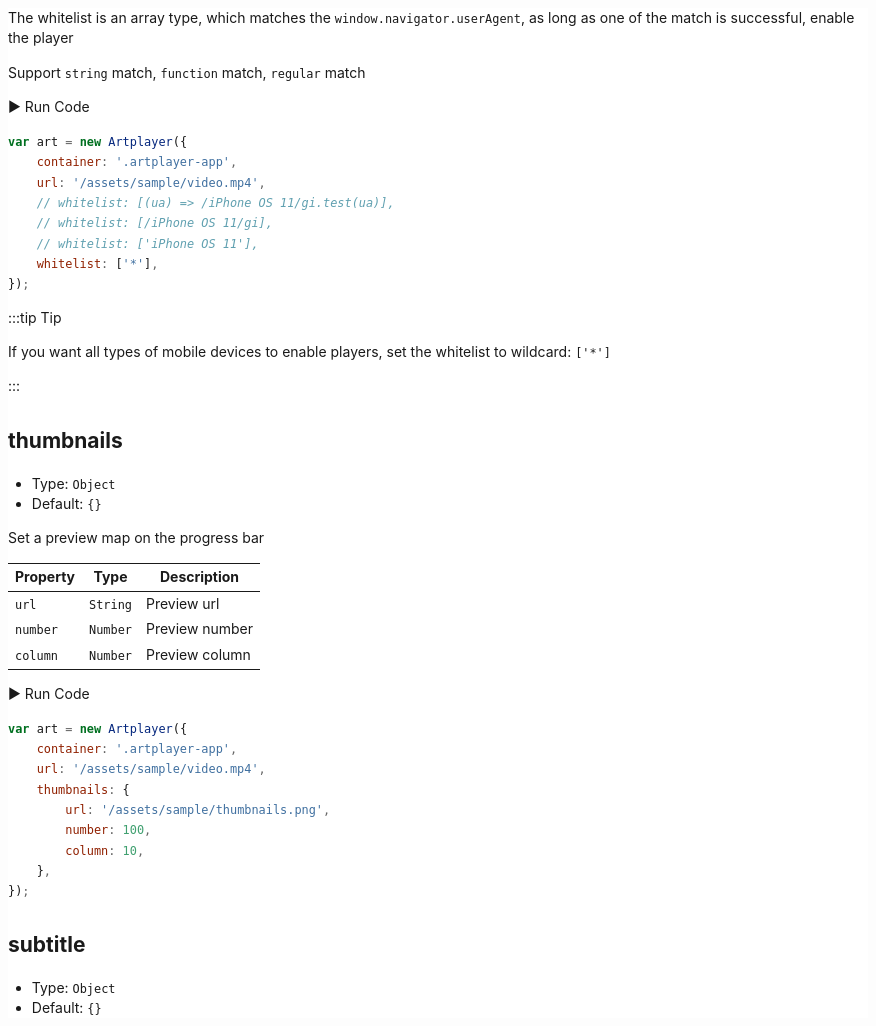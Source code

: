 The whitelist is an array type, which matches the `window.navigator.userAgent`, as long as one of the match is successful, enable the player

Support `string` match, `function` match, `regular` match

<div className="run-code">▶ Run Code</div>

```js
var art = new Artplayer({
    container: '.artplayer-app',
    url: '/assets/sample/video.mp4',
    // whitelist: [(ua) => /iPhone OS 11/gi.test(ua)],
    // whitelist: [/iPhone OS 11/gi],
    // whitelist: ['iPhone OS 11'],
    whitelist: ['*'],
});
```

:::tip Tip

If you want all types of mobile devices to enable players, set the whitelist to wildcard: `['*']`

:::

## thumbnails

-   Type: `Object`
-   Default: `{}`

Set a preview map on the progress bar

| Property | Type     | Description    |
| -------- | -------- | -------------- |
| `url`    | `String` | Preview url    |
| `number` | `Number` | Preview number |
| `column` | `Number` | Preview column |

<div className="run-code">▶ Run Code</div>

```js
var art = new Artplayer({
    container: '.artplayer-app',
    url: '/assets/sample/video.mp4',
    thumbnails: {
        url: '/assets/sample/thumbnails.png',
        number: 100,
        column: 10,
    },
});
```

## subtitle

-   Type: `Object`
-   Default: `{}`

